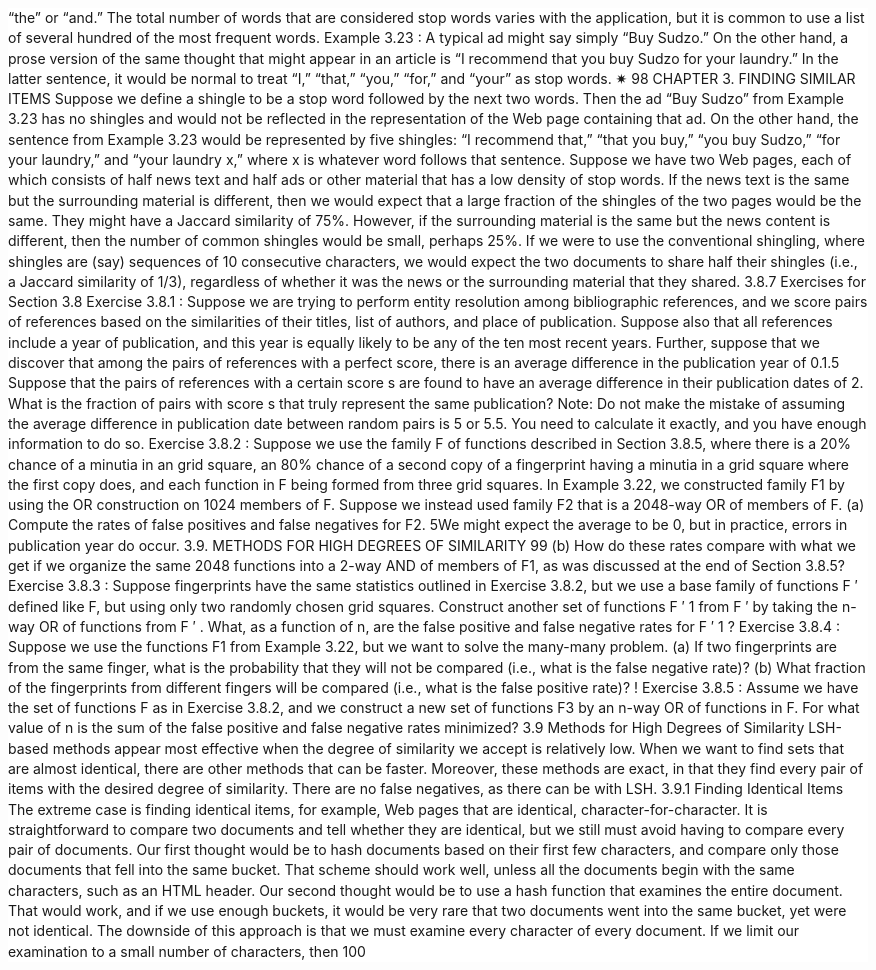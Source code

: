 “the” or “and.” The total number of words that are considered stop words varies with the application, but it is common to use a list of several hundred of the most frequent words. Example 3.23 : A typical ad might say simply “Buy Sudzo.” On the other hand, a prose version of the same thought that might appear in an article is “I recommend that you buy Sudzo for your laundry.” In the latter sentence, it would be normal to treat “I,” “that,” “you,” “for,” and “your” as stop words. ✷ 98 CHAPTER 3. FINDING SIMILAR ITEMS Suppose we define a shingle to be a stop word followed by the next two words. Then the ad “Buy Sudzo” from Example 3.23 has no shingles and would not be reflected in the representation of the Web page containing that ad. On the other hand, the sentence from Example 3.23 would be represented by five shingles: “I recommend that,” “that you buy,” “you buy Sudzo,” “for your laundry,” and “your laundry x,” where x is whatever word follows that sentence. Suppose we have two Web pages, each of which consists of half news text and half ads or other material that has a low density of stop words. If the news text is the same but the surrounding material is different, then we would expect that a large fraction of the shingles of the two pages would be the same. They might have a Jaccard similarity of 75%. However, if the surrounding material is the same but the news content is different, then the number of common shingles would be small, perhaps 25%. If we were to use the conventional shingling, where shingles are (say) sequences of 10 consecutive characters, we would expect the two documents to share half their shingles (i.e., a Jaccard similarity of 1/3), regardless of whether it was the news or the surrounding material that they shared. 3.8.7 Exercises for Section 3.8 Exercise 3.8.1 : Suppose we are trying to perform entity resolution among bibliographic references, and we score pairs of references based on the similarities of their titles, list of authors, and place of publication. Suppose also that all references include a year of publication, and this year is equally likely to be any of the ten most recent years. Further, suppose that we discover that among the pairs of references with a perfect score, there is an average difference in the publication year of 0.1.5 Suppose that the pairs of references with a certain score s are found to have an average difference in their publication dates of 2. What is the fraction of pairs with score s that truly represent the same publication? Note: Do not make the mistake of assuming the average difference in publication date between random pairs is 5 or 5.5. You need to calculate it exactly, and you have enough information to do so. Exercise 3.8.2 : Suppose we use the family F of functions described in Section 3.8.5, where there is a 20% chance of a minutia in an grid square, an 80% chance of a second copy of a fingerprint having a minutia in a grid square where the first copy does, and each function in F being formed from three grid squares. In Example 3.22, we constructed family F1 by using the OR construction on 1024 members of F. Suppose we instead used family F2 that is a 2048-way OR of members of F. (a) Compute the rates of false positives and false negatives for F2. 5We might expect the average to be 0, but in practice, errors in publication year do occur. 3.9. METHODS FOR HIGH DEGREES OF SIMILARITY 99 (b) How do these rates compare with what we get if we organize the same 2048 functions into a 2-way AND of members of F1, as was discussed at the end of Section 3.8.5? Exercise 3.8.3 : Suppose fingerprints have the same statistics outlined in Exercise 3.8.2, but we use a base family of functions F ′ defined like F, but using only two randomly chosen grid squares. Construct another set of functions F ′ 1 from F ′ by taking the n-way OR of functions from F ′ . What, as a function of n, are the false positive and false negative rates for F ′ 1 ? Exercise 3.8.4 : Suppose we use the functions F1 from Example 3.22, but we want to solve the many-many problem. (a) If two fingerprints are from the same finger, what is the probability that they will not be compared (i.e., what is the false negative rate)? (b) What fraction of the fingerprints from different fingers will be compared (i.e., what is the false positive rate)? ! Exercise 3.8.5 : Assume we have the set of functions F as in Exercise 3.8.2, and we construct a new set of functions F3 by an n-way OR of functions in F. For what value of n is the sum of the false positive and false negative rates minimized? 3.9 Methods for High Degrees of Similarity LSH-based methods appear most effective when the degree of similarity we accept is relatively low. When we want to find sets that are almost identical, there are other methods that can be faster. Moreover, these methods are exact, in that they find every pair of items with the desired degree of similarity. There are no false negatives, as there can be with LSH. 3.9.1 Finding Identical Items The extreme case is finding identical items, for example, Web pages that are identical, character-for-character. It is straightforward to compare two documents and tell whether they are identical, but we still must avoid having to compare every pair of documents. Our first thought would be to hash documents based on their first few characters, and compare only those documents that fell into the same bucket. That scheme should work well, unless all the documents begin with the same characters, such as an HTML header. Our second thought would be to use a hash function that examines the entire document. That would work, and if we use enough buckets, it would be very rare that two documents went into the same bucket, yet were not identical. The downside of this approach is that we must examine every character of every document. If we limit our examination to a small number of characters, then 100
